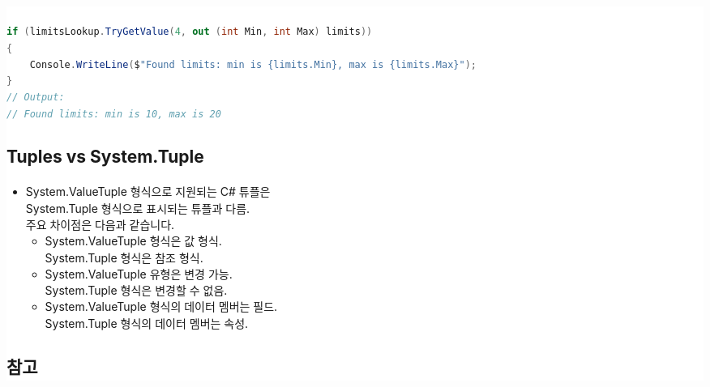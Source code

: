   ```c#

  if (limitsLookup.TryGetValue(4, out (int Min, int Max) limits))
  {
      Console.WriteLine($"Found limits: min is {limits.Min}, max is {limits.Max}");
  }
  // Output:
  // Found limits: min is 10, max is 20
  ```

## Tuples vs System.Tuple
- System.ValueTuple 형식으로 지원되는 C# 튜플은  
System.Tuple 형식으로 표시되는 튜플과 다름.  
주요 차이점은 다음과 같습니다.
  - System.ValueTuple 형식은 값 형식.  
  System.Tuple 형식은 참조 형식.
  - System.ValueTuple 유형은 변경 가능.  
  System.Tuple 형식은 변경할 수 없음.
  - System.ValueTuple 형식의 데이터 멤버는 필드.  
  System.Tuple 형식의 데이터 멤버는 속성.


## 참고
[^footnote1]: [Swap two variables without using a temporary variable](https://stackoverflow.com/questions/804706/swap-two-variables-without-using-a-temporary-variable)